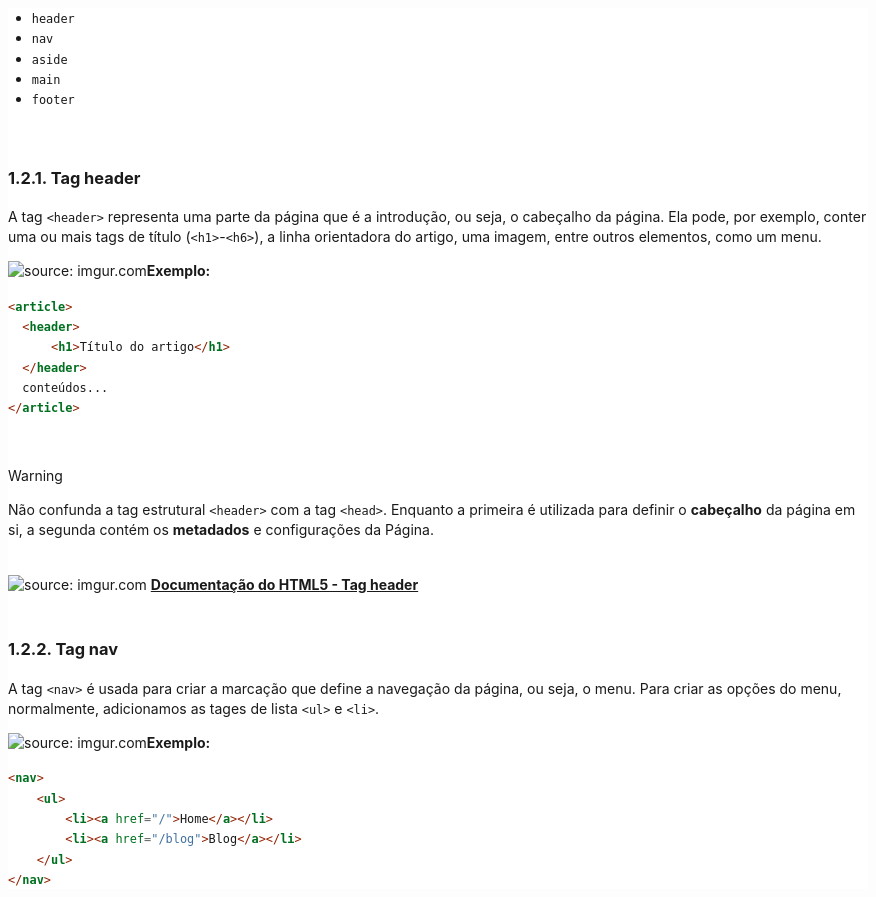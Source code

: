 - `header`
- `nav`
- `aside`
- `main`
- `footer`

<br />

<h3>1.2.1. Tag header</h3>



A tag `<header>` representa uma parte da página que é a introdução, ou seja, o cabeçalho da página. Ela pode, por exemplo, conter uma ou mais tags de título (`<h1>`-`<h6>`), a linha orientadora do artigo, uma imagem, entre outros elementos, como um menu.

<img src="https://i.imgur.com/O5NjoiA.png" title="source: imgur.com" width="3%"/>**Exemplo:**

```html
<article>
  <header>
      <h1>Título do artigo</h1>
  </header>
  conteúdos...
</article>
```

<br />

> [!WARNING]
>
> Não confunda a tag estrutural `<header>` com a tag `<head>`. Enquanto a primeira é utilizada para definir o **cabeçalho** da página em si, a segunda contém os **metadados** e configurações da Página.

<br />

<div align="left"><img src="https://i.imgur.com/WDbGBIA.png" title="source: imgur.com" width="30px"/> <a href="https://www.w3schools.com/tags/tag_header.asp" target="_blank"><b>Documentação do HTML5 - Tag header</b></a></div>

<br />

<h3>1.2.2. Tag nav</h3>



A tag `<nav>` é usada para criar a marcação que define a navegação da página, ou seja, o menu. Para criar as opções do menu, normalmente, adicionamos as tages de lista `<ul>` e `<li>`.

<img src="https://i.imgur.com/O5NjoiA.png" title="source: imgur.com" width="3%"/>**Exemplo:**

```html
<nav>
    <ul>
        <li><a href="/">Home</a></li>
        <li><a href="/blog">Blog</a></li>
    </ul>
</nav>
```
